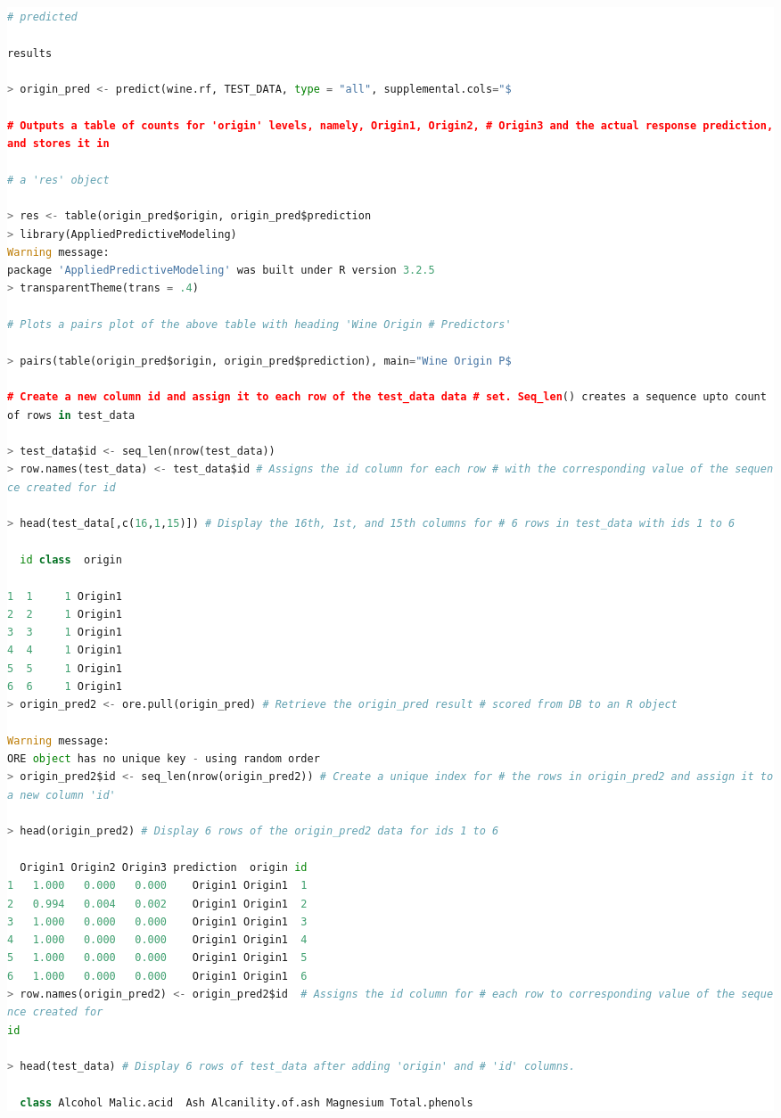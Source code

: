 ```py
# predicted

results

> origin_pred <- predict(wine.rf, TEST_DATA, type = "all", supplemental.cols="$

# Outputs a table of counts for 'origin' levels, namely, Origin1, Origin2, # Origin3 and the actual response prediction, and stores it in

# a 'res' object

> res <- table(origin_pred$origin, origin_pred$prediction
> library(AppliedPredictiveModeling)
Warning message:
package 'AppliedPredictiveModeling' was built under R version 3.2.5
> transparentTheme(trans = .4)

# Plots a pairs plot of the above table with heading 'Wine Origin # Predictors'

> pairs(table(origin_pred$origin, origin_pred$prediction), main="Wine Origin P$

# Create a new column id and assign it to each row of the test_data data # set. Seq_len() creates a sequence upto count of rows in test_data

> test_data$id <- seq_len(nrow(test_data))
> row.names(test_data) <- test_data$id # Assigns the id column for each row # with the corresponding value of the sequence created for id

> head(test_data[,c(16,1,15)]) # Display the 16th, 1st, and 15th columns for # 6 rows in test_data with ids 1 to 6

  id class  origin

1  1     1 Origin1
2  2     1 Origin1
3  3     1 Origin1
4  4     1 Origin1
5  5     1 Origin1
6  6     1 Origin1
> origin_pred2 <- ore.pull(origin_pred) # Retrieve the origin_pred result # scored from DB to an R object

Warning message:
ORE object has no unique key - using random order
> origin_pred2$id <- seq_len(nrow(origin_pred2)) # Create a unique index for # the rows in origin_pred2 and assign it to a new column 'id'

> head(origin_pred2) # Display 6 rows of the origin_pred2 data for ids 1 to 6

  Origin1 Origin2 Origin3 prediction  origin id
1   1.000   0.000   0.000    Origin1 Origin1  1
2   0.994   0.004   0.002    Origin1 Origin1  2
3   1.000   0.000   0.000    Origin1 Origin1  3
4   1.000   0.000   0.000    Origin1 Origin1  4
5   1.000   0.000   0.000    Origin1 Origin1  5
6   1.000   0.000   0.000    Origin1 Origin1  6
> row.names(origin_pred2) <- origin_pred2$id  # Assigns the id column for # each row to corresponding value of the sequence created for 
id

> head(test_data) # Display 6 rows of test_data after adding 'origin' and # 'id' columns.

  class Alcohol Malic.acid  Ash Alcanility.of.ash Magnesium Total.phenols
```